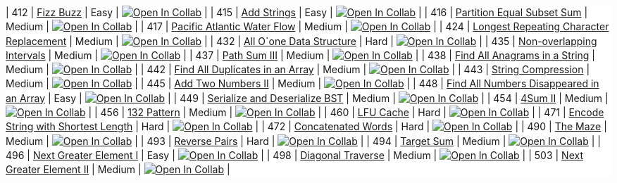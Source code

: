| 412  | [Fizz Buzz](https://leetcode.com/problems/fizz-buzz)         | Easy       | [![Open In  Collab](https://colab.research.google.com/assets/colab-badge.svg)](https://colab.research.google.com/github/Naereen/badges) |
| 415  | [Add Strings](https://leetcode.com/problems/add-strings)     | Easy       | [![Open In  Collab](https://colab.research.google.com/assets/colab-badge.svg)](https://colab.research.google.com/github/Naereen/badges) |
| 416  | [Partition Equal Subset Sum](https://leetcode.com/problems/partition-equal-subset-sum) | Medium     | [![Open In  Collab](https://colab.research.google.com/assets/colab-badge.svg)](https://colab.research.google.com/github/Naereen/badges) |
| 417  | [Pacific Atlantic Water Flow](https://leetcode.com/problems/pacific-atlantic-water-flow) | Medium     | [![Open In  Collab](https://colab.research.google.com/assets/colab-badge.svg)](https://colab.research.google.com/github/Naereen/badges) |
| 424  | [Longest Repeating Character Replacement](https://leetcode.com/problems/longest-repeating-character-replacement) | Medium     | [![Open In  Collab](https://colab.research.google.com/assets/colab-badge.svg)](https://colab.research.google.com/github/Naereen/badges) |
| 432  | [All O`one Data Structure](https://leetcode.com/problems/all-oone-data-structure) | Hard       | [![Open In  Collab](https://colab.research.google.com/assets/colab-badge.svg)](https://colab.research.google.com/github/Naereen/badges) |
| 435  | [Non-overlapping Intervals](https://leetcode.com/problems/non-overlapping-intervals) | Medium     | [![Open In  Collab](https://colab.research.google.com/assets/colab-badge.svg)](https://colab.research.google.com/github/Naereen/badges) |
| 437  | [Path Sum III](https://leetcode.com/problems/path-sum-iii)   | Medium     | [![Open In  Collab](https://colab.research.google.com/assets/colab-badge.svg)](https://colab.research.google.com/github/Naereen/badges) |
| 438  | [Find All Anagrams in a String](https://leetcode.com/problems/find-all-anagrams-in-a-string) | Medium     | [![Open In  Collab](https://colab.research.google.com/assets/colab-badge.svg)](https://colab.research.google.com/github/Naereen/badges) |
| 442  | [Find All Duplicates in an Array](https://leetcode.com/problems/find-all-duplicates-in-an-array) | Medium     | [![Open In  Collab](https://colab.research.google.com/assets/colab-badge.svg)](https://colab.research.google.com/github/Naereen/badges) |
| 443  | [String Compression](https://leetcode.com/problems/string-compression) | Medium     | [![Open In  Collab](https://colab.research.google.com/assets/colab-badge.svg)](https://colab.research.google.com/github/Naereen/badges) |
| 445  | [Add Two Numbers II](https://leetcode.com/problems/add-two-numbers-ii) | Medium     | [![Open In  Collab](https://colab.research.google.com/assets/colab-badge.svg)](https://colab.research.google.com/github/Naereen/badges) |
| 448  | [Find All Numbers Disappeared in an Array](https://leetcode.com/problems/find-all-numbers-disappeared-in-an-array) | Easy       | [![Open In  Collab](https://colab.research.google.com/assets/colab-badge.svg)](https://colab.research.google.com/github/Naereen/badges) |
| 449  | [Serialize and Deserialize BST](https://leetcode.com/problems/serialize-and-deserialize-bst) | Medium     | [![Open In  Collab](https://colab.research.google.com/assets/colab-badge.svg)](https://colab.research.google.com/github/Naereen/badges) |
| 454  | [4Sum II](https://leetcode.com/problems/4sum-ii)             | Medium     | [![Open In  Collab](https://colab.research.google.com/assets/colab-badge.svg)](https://colab.research.google.com/github/Naereen/badges) |
| 456  | [132 Pattern](https://leetcode.com/problems/132-pattern)     | Medium     | [![Open In  Collab](https://colab.research.google.com/assets/colab-badge.svg)](https://colab.research.google.com/github/Naereen/badges) |
| 460  | [LFU Cache](https://leetcode.com/problems/lfu-cache)         | Hard       | [![Open In  Collab](https://colab.research.google.com/assets/colab-badge.svg)](https://colab.research.google.com/github/Naereen/badges) |
| 471  | [Encode String with Shortest Length](https://leetcode.com/problems/encode-string-with-shortest-length) | Hard       | [![Open In  Collab](https://colab.research.google.com/assets/colab-badge.svg)](https://colab.research.google.com/github/Naereen/badges) |
| 472  | [Concatenated Words](https://leetcode.com/problems/concatenated-words) | Hard       | [![Open In  Collab](https://colab.research.google.com/assets/colab-badge.svg)](https://colab.research.google.com/github/Naereen/badges) |
| 490  | [The Maze](https://leetcode.com/problems/the-maze)           | Medium     | [![Open In  Collab](https://colab.research.google.com/assets/colab-badge.svg)](https://colab.research.google.com/github/Naereen/badges) |
| 493  | [Reverse Pairs](https://leetcode.com/problems/reverse-pairs) | Hard       | [![Open In  Collab](https://colab.research.google.com/assets/colab-badge.svg)](https://colab.research.google.com/github/Naereen/badges) |
| 494  | [Target Sum](https://leetcode.com/problems/target-sum)       | Medium     | [![Open In  Collab](https://colab.research.google.com/assets/colab-badge.svg)](https://colab.research.google.com/github/Naereen/badges) |
| 496  | [Next Greater Element I](https://leetcode.com/problems/next-greater-element-i) | Easy       | [![Open In  Collab](https://colab.research.google.com/assets/colab-badge.svg)](https://colab.research.google.com/github/Naereen/badges) |
| 498  | [Diagonal Traverse](https://leetcode.com/problems/diagonal-traverse) | Medium     | [![Open In  Collab](https://colab.research.google.com/assets/colab-badge.svg)](https://colab.research.google.com/github/Naereen/badges) |
| 503  | [Next Greater Element II](https://leetcode.com/problems/next-greater-element-ii) | Medium     | [![Open In  Collab](https://colab.research.google.com/assets/colab-badge.svg)](https://colab.research.google.com/github/Naereen/badges) |